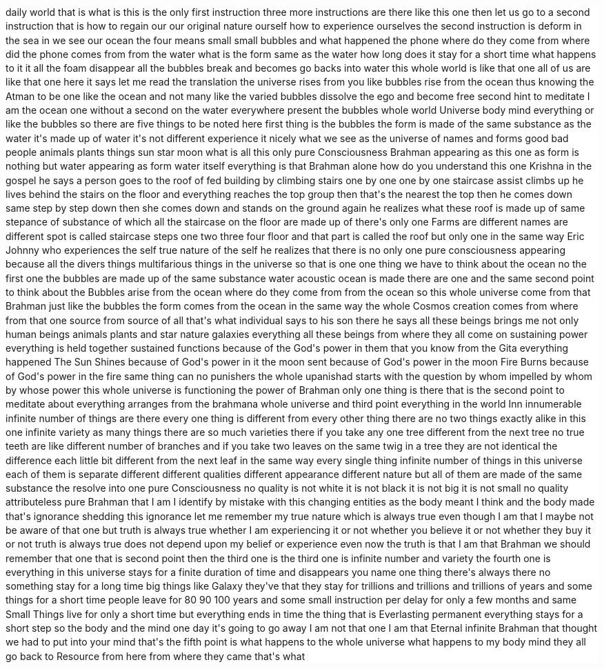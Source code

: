 daily world that is what is this is the only first instruction three more instructions are there like this one then let us go to a second instruction that is how to regain our our original nature ourself how to experience ourselves the second instruction is deform in the sea in we see our ocean the four means small small bubbles and what happened the phone where do they come from where did the phone comes from from the water what is the form same as the water how long does it stay for a short time what happens to it it all the foam disappear all the bubbles break and becomes go backs into water this whole world is like that one all of us are like that one here it says let me read the translation the universe rises from you like bubbles rise from the ocean thus knowing the Atman to be one like the ocean and not many like the varied bubbles dissolve the ego and become free second hint to meditate I am the ocean one without a second on the water everywhere present the bubbles whole world Universe body mind everything or like the bubbles so there are five things to be noted here first thing is the bubbles the form is made of the same substance as the water it's made up of water it's not different experience it nicely what we see as the universe of names and forms good bad people animals plants things sun star moon what is all this only pure Consciousness Brahman appearing as this one as form is nothing but water appearing as form water itself everything is that Brahman alone how do you understand this one Krishna in the gospel he says a person goes to the roof of fed building by climbing stairs one by one one by one staircase assist climbs up he lives behind the stairs on the floor and everything reaches the top group then that's the nearest the top then he comes down same step by step down then she comes down and stands on the ground again he realizes what these roof is made up of same stepance of substance of which all the staircase on the floor are made up of there's only one Farms are different names are different spot is called staircase steps one two three four floor and that part is called the roof but only one in the same way Eric Johnny who experiences the self true nature of the self he realizes that there is no only one pure consciousness appearing because all the divers things multifarious things in the universe so that is one one thing we have to think about the ocean no the first one the bubbles are made up of the same substance water acoustic ocean is made there are one and the same second point to think about the Bubbles arise from the ocean where do they come from from the ocean so this whole universe come from that Brahman just like the bubbles the form comes from the ocean in the same way the whole Cosmos creation comes from where from that one source from source of all that's what individual says to his son there he says all these beings brings me not only human beings animals plants and star nature galaxies everything all these beings from where they all come on sustaining power everything is held together sustained functions because of the God's power in them that you know from the Gita everything happened The Sun Shines because of God's power in it the moon sent because of God's power in the moon Fire Burns because of God's power in the fire same thing can no punishers the whole upanishad starts with the question by whom impelled by whom by whose power this whole universe is functioning the power of Brahman only one thing is there that is the second point to meditate about everything arranges from the brahmana whole universe and third point everything in the world Inn innumerable infinite number of things are there every one thing is different from every other thing there are no two things exactly alike in this one infinite variety as many things there are so much varieties there if you take any one tree different from the next tree no true teeth are like different number of branches and if you take two leaves on the same twig in a tree they are not identical the difference each little bit different from the next leaf in the same way every single thing infinite number of things in this universe each of them is separate different different qualities different appearance different nature but all of them are made of the same substance the resolve into one pure Consciousness no quality is not white it is not black it is not big it is not small no quality attributeless pure Brahman that I am I identify by mistake with this changing entities as the body meant I think and the body made that's ignorance shedding this ignorance let me remember my true nature which is always true even though I am that I maybe not be aware of that one but truth is always true whether I am experiencing it or not whether you believe it or not whether they buy it or not truth is always true does not depend upon my belief or experience even now the truth is that I am that Brahman we should remember that one that is second point then the third one is the third one is infinite number and variety the fourth one is everything in this universe stays for a finite duration of time and disappears you name one thing there's always there no something stay for a long time big things like Galaxy they've that they stay for trillions and trillions and trillions of years and some things for a short time people leave for 80 90 100 years and some small instruction per delay for only a few months and same Small Things live for only a short time but everything ends in time the thing that is Everlasting permanent everything stays for a short step so the body and the mind one day it's going to go away I am not that one I am that Eternal infinite Brahman that thought we had to put into your mind that's the fifth point is what happens to the whole universe what happens to my body mind they all go back to Resource from here from where they came that's what